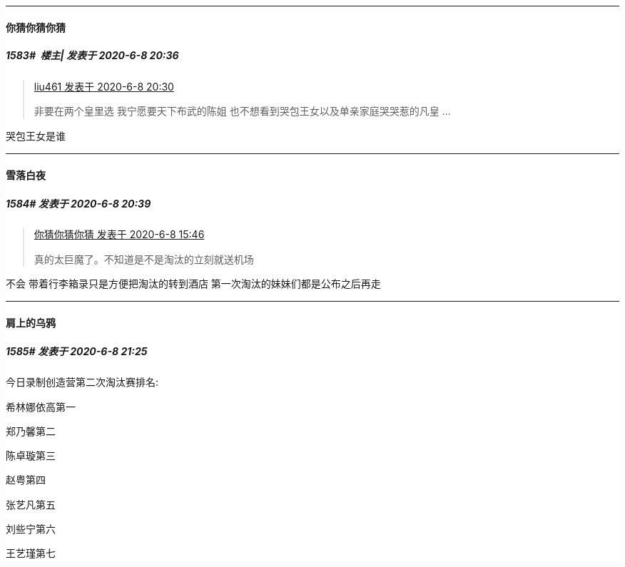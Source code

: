 





*****

####  你猜你猜你猜  
##### 1583#         楼主| 发表于 2020-6-8 20:36



<blockquote><a href="httphttps://bbs.saraba1st.com/2b/forum.php?mod=redirect&amp;goto=findpost&amp;pid=47725502&amp;ptid=1923068" target="_blank">liu461 发表于 2020-6-8 20:30</a>

非要在两个皇里选 我宁愿要天下布武的陈姐 也不想看到哭包王女以及单亲家庭哭哭惹的凡皇 ...</blockquote>
哭包王女是谁 







*****

####  雪落白夜  
##### 1584#       发表于 2020-6-8 20:39



<blockquote><a href="httphttps://bbs.saraba1st.com/2b/forum.php?mod=redirect&amp;goto=findpost&amp;pid=47722190&amp;ptid=1923068" target="_blank">你猜你猜你猜 发表于 2020-6-8 15:46</a>

真的太巨魔了。不知道是不是淘汰的立刻就送机场</blockquote>
不会 带着行李箱录只是方便把淘汰的转到酒店 第一次淘汰的妹妹们都是公布之后再走







*****

####  肩上的乌鸦  
##### 1585#       发表于 2020-6-8 21:25




今日录制创造营第二次淘汰赛排名:

希林娜依高第一

郑乃馨第二

陈卓璇第三

赵粤第四

张艺凡第五

刘些宁第六

王艺瑾第七

